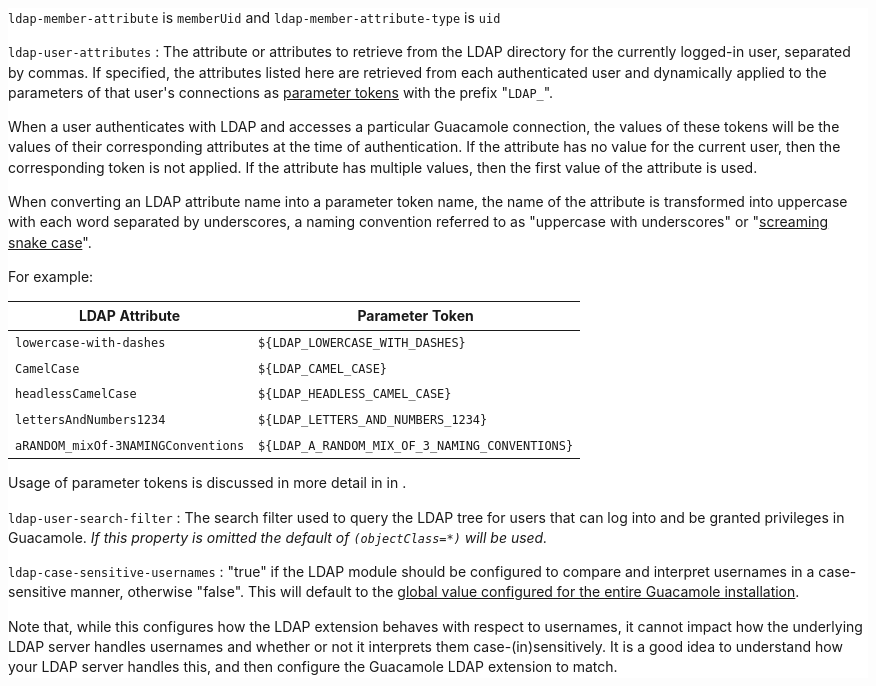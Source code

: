   `ldap-member-attribute` is `memberUid` and `ldap-member-attribute-type` is
  `uid`

`ldap-user-attributes`
: The attribute or attributes to retrieve from the LDAP directory for the
  currently logged-in user, separated by commas. If specified, the attributes
  listed here are retrieved from each authenticated user and dynamically
  applied to the parameters of that user's connections as [parameter
  tokens](parameter-tokens) with the prefix "`LDAP_`".

  When a user authenticates with LDAP and accesses a particular Guacamole
  connection, the values of these tokens will be the values of their
  corresponding attributes at the time of authentication. If the attribute has
  no value for the current user, then the corresponding token is not applied.
  If the attribute has multiple values, then the first value of the attribute
  is used.

  When converting an LDAP attribute name into a parameter token name, the name
  of the attribute is transformed into uppercase with each word separated by
  underscores, a naming convention referred to as "uppercase with underscores"
  or "[screaming snake case](https://en.wikipedia.org/wiki/Naming_convention_(programming)#Multiple-word_identifiers)".

  For example:

  | LDAP Attribute                     | Parameter Token                                |
  | ---------------------------------- | ---------------------------------------------- |
  | `lowercase-with-dashes`            | `${LDAP_LOWERCASE_WITH_DASHES}`                |
  | `CamelCase`                        | `${LDAP_CAMEL_CASE}`                           |
  | `headlessCamelCase`                | `${LDAP_HEADLESS_CAMEL_CASE}`                  |
  | `lettersAndNumbers1234`            | `${LDAP_LETTERS_AND_NUMBERS_1234}`             |
  | `aRANDOM_mixOf-3NAMINGConventions` | `${LDAP_A_RANDOM_MIX_OF_3_NAMING_CONVENTIONS}` |

  Usage of parameter tokens is discussed in more detail in
  [](configuring-guacamole) in [](parameter-tokens).

`ldap-user-search-filter`
: The search filter used to query the LDAP tree for users that can log into and
  be granted privileges in Guacamole. *If this property is omitted the default of
  `(objectClass=*)` will be used.*

`ldap-case-sensitive-usernames`
: "true" if the LDAP module should be configured to compare and interpret usernames
  in a case-sensitive manner, otherwise "false". This will default to the
  [global value configured for the entire Guacamole installation](global-case-sensitive-usernames).
  
  Note that, while this configures how the LDAP extension behaves with respect
  to usernames, it cannot impact how the underlying LDAP server handles
  usernames and whether or not it interprets them case-(in)sensitively. It is
  a good idea to understand how your LDAP server handles this, and then
  configure the Guacamole LDAP extension to match.
